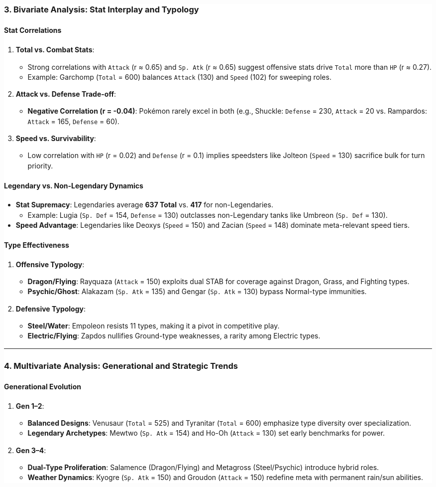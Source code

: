 
### **3. Bivariate Analysis: Stat Interplay and Typology**  

#### **Stat Correlations**  
1. **Total vs. Combat Stats**:  
   - Strong correlations with `Attack` (r ≈ 0.65) and `Sp. Atk` (r ≈ 0.65) suggest offensive stats drive `Total` more than `HP` (r ≈ 0.27).  
   - Example: Garchomp (`Total` = 600) balances `Attack` (130) and `Speed` (102) for sweeping roles.  

2. **Attack vs. Defense Trade-off**:  
   - **Negative Correlation (r = -0.04)**: Pokémon rarely excel in both (e.g., Shuckle: `Defense` = 230, `Attack` = 20 vs. Rampardos: `Attack` = 165, `Defense` = 60).  

3. **Speed vs. Survivability**:  
   - Low correlation with `HP` (r = 0.02) and `Defense` (r = 0.1) implies speedsters like Jolteon (`Speed` = 130) sacrifice bulk for turn priority.  

#### **Legendary vs. Non-Legendary Dynamics**  
- **Stat Supremacy**: Legendaries average **637 Total** vs. **417** for non-Legendaries.  
  - Example: Lugia (`Sp. Def` = 154, `Defense` = 130) outclasses non-Legendary tanks like Umbreon (`Sp. Def` = 130).  
- **Speed Advantage**: Legendaries like Deoxys (`Speed` = 150) and Zacian (`Speed` = 148) dominate meta-relevant speed tiers.  

#### **Type Effectiveness**  
1. **Offensive Typology**:  
   - **Dragon/Flying**: Rayquaza (`Attack` = 150) exploits dual STAB for coverage against Dragon, Grass, and Fighting types.  
   - **Psychic/Ghost**: Alakazam (`Sp. Atk` = 135) and Gengar (`Sp. Atk` = 130) bypass Normal-type immunities.  

2. **Defensive Typology**:  
   - **Steel/Water**: Empoleon resists 11 types, making it a pivot in competitive play.  
   - **Electric/Flying**: Zapdos nullifies Ground-type weaknesses, a rarity among Electric types.  

---

### **4. Multivariate Analysis: Generational and Strategic Trends**  

#### **Generational Evolution**  
1. **Gen 1–2**:  
   - **Balanced Designs**: Venusaur (`Total` = 525) and Tyranitar (`Total` = 600) emphasize type diversity over specialization.  
   - **Legendary Archetypes**: Mewtwo (`Sp. Atk` = 154) and Ho-Oh (`Attack` = 130) set early benchmarks for power.  

2. **Gen 3–4**:  
   - **Dual-Type Proliferation**: Salamence (Dragon/Flying) and Metagross (Steel/Psychic) introduce hybrid roles.  
   - **Weather Dynamics**: Kyogre (`Sp. Atk` = 150) and Groudon (`Attack` = 150) redefine meta with permanent rain/sun abilities.  
